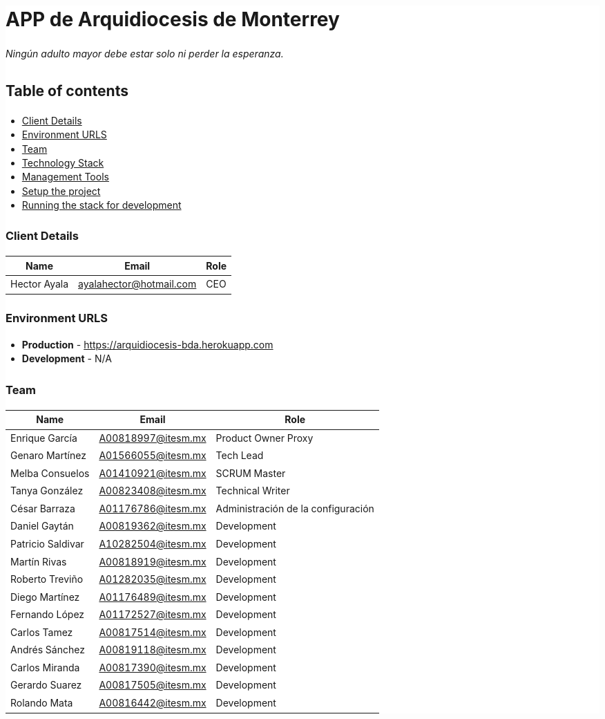 # APP de Arquidiocesis de Monterrey
 *Ningún adulto mayor debe estar solo ni perder la esperanza.*


## Table of contents

- [Client Details](#client-details)
- [Environment URLS](#environment-urls)
- [Team](#team)
- [Technology Stack](#technology-stack)
- [Management Tools](#management-tools)
- [Setup the project](#setup-the-project)
- [Running the stack for development](#running-the-stack-for-development)

### Client Details

| Name         | Email                   | Role |
| ------------ | ----------------------- | ---- |
| Hector Ayala | ayalahector@hotmail.com | CEO  |

### Environment URLS

- **Production** - https://arquidiocesis-bda.herokuapp.com
- **Development** - N/A

### Team

| Name              | Email              | Role                               |
| ----------------- | ------------------ | ---------------------------------- |
| Enrique García    | A00818997@itesm.mx | Product Owner Proxy                |
| Genaro Martínez   | A01566055@itesm.mx | Tech Lead                          |
| Melba Consuelos   | A01410921@itesm.mx | SCRUM Master                       |
| Tanya González    | A00823408@itesm.mx | Technical Writer                   |
| César Barraza     | A01176786@itesm.mx | Administración de la configuración |
| Daniel Gaytán     | A00819362@itesm.mx | Development                        |
| Patricio Saldivar | A10282504@itesm.mx | Development                        |
| Martín Rivas      | A00818919@itesm.mx | Development                        |
| Roberto Treviño   | A01282035@itesm.mx | Development                        |
| Diego Martínez    | A01176489@itesm.mx | Development                        |
| Fernando López    | A01172527@itesm.mx | Development                        |
| Carlos Tamez      | A00817514@itesm.mx | Development                        |
| Andrés Sánchez    | A00819118@itesm.mx | Development                        |
| Carlos Miranda    | A00817390@itesm.mx | Development                        |
| Gerardo Suarez    | A00817505@itesm.mx | Development                        |
| Rolando Mata      | A00816442@itesm.mx | Development                        |
